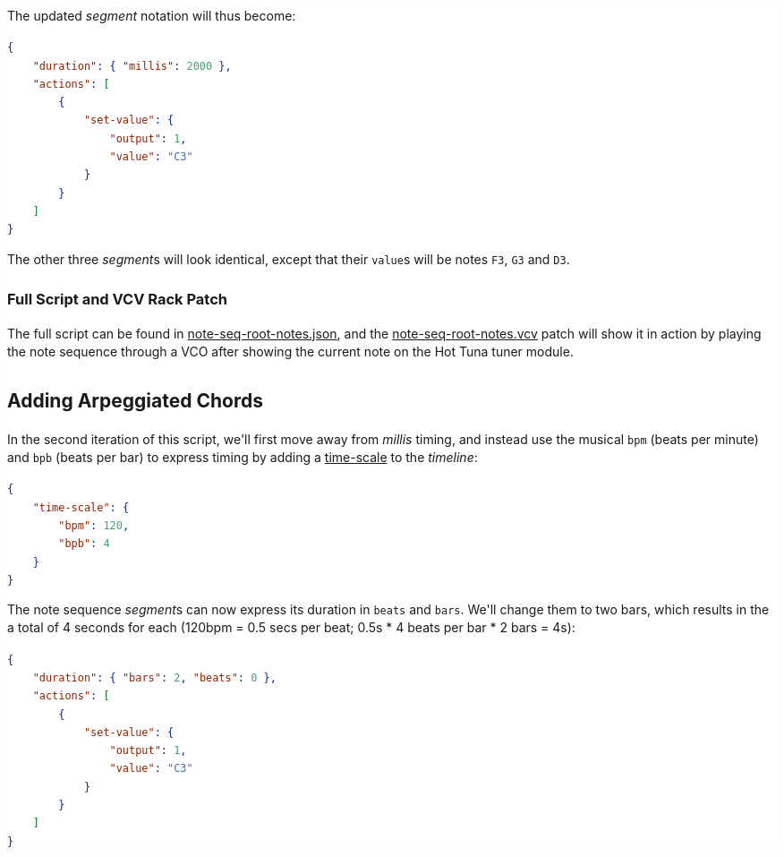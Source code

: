 The updated *segment* notation will thus become:

```json
{
    "duration": { "millis": 2000 },
    "actions": [
        {
            "set-value": {
                "output": 1,
                "value": "C3"
            }
        }
    ]
}
```

The other three *segment*s will look identical, except that their `value`s will be notes `F3`, `G3` and `D3`.

### Full Script and VCV Rack Patch

The full script can be found in [note-seq-root-notes.json](note-seq/note-seq-root-notes.json), and the [note-seq-root-notes.vcv](note-seq/note-seq-root-notes.vcv) patch will show it in action by playing the note sequence through a VCO after showing the current note on the Hot Tuna tuner module.

## Adding Arpeggiated Chords

In the second iteration of this script, we'll first move away from *millis* timing, and instead use the musical `bpm` (beats per minute) and `bpb` (beats per bar) to express timing by adding a [time-scale](../TIMESEQ-SCRIPT-JSON.md#time-scale) to the *timeline*:

```json
{
    "time-scale": {
        "bpm": 120,
        "bpb": 4
    }
}
```

The note sequence *segment*s can now express its duration in `beats` and `bars`. We'll change them to two bars, which results in the a total of 4 seconds for each (120bpm = 0.5 secs per beat; 0.5s \* 4 beats per bar \* 2 bars = 4s):

```json
{
    "duration": { "bars": 2, "beats": 0 },
    "actions": [
        {
            "set-value": {
                "output": 1,
                "value": "C3"
            }
        }
    ]
}
```
